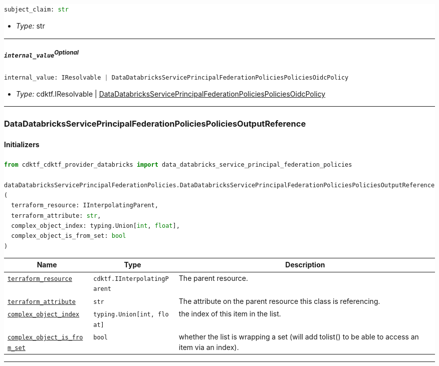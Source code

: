 ```python
subject_claim: str
```

- *Type:* str

---

##### `internal_value`<sup>Optional</sup> <a name="internal_value" id="@cdktf/provider-databricks.dataDatabricksServicePrincipalFederationPolicies.DataDatabricksServicePrincipalFederationPoliciesPoliciesOidcPolicyOutputReference.property.internalValue"></a>

```python
internal_value: IResolvable | DataDatabricksServicePrincipalFederationPoliciesPoliciesOidcPolicy
```

- *Type:* cdktf.IResolvable | <a href="#@cdktf/provider-databricks.dataDatabricksServicePrincipalFederationPolicies.DataDatabricksServicePrincipalFederationPoliciesPoliciesOidcPolicy">DataDatabricksServicePrincipalFederationPoliciesPoliciesOidcPolicy</a>

---


### DataDatabricksServicePrincipalFederationPoliciesPoliciesOutputReference <a name="DataDatabricksServicePrincipalFederationPoliciesPoliciesOutputReference" id="@cdktf/provider-databricks.dataDatabricksServicePrincipalFederationPolicies.DataDatabricksServicePrincipalFederationPoliciesPoliciesOutputReference"></a>

#### Initializers <a name="Initializers" id="@cdktf/provider-databricks.dataDatabricksServicePrincipalFederationPolicies.DataDatabricksServicePrincipalFederationPoliciesPoliciesOutputReference.Initializer"></a>

```python
from cdktf_cdktf_provider_databricks import data_databricks_service_principal_federation_policies

dataDatabricksServicePrincipalFederationPolicies.DataDatabricksServicePrincipalFederationPoliciesPoliciesOutputReference(
  terraform_resource: IInterpolatingParent,
  terraform_attribute: str,
  complex_object_index: typing.Union[int, float],
  complex_object_is_from_set: bool
)
```

| **Name** | **Type** | **Description** |
| --- | --- | --- |
| <code><a href="#@cdktf/provider-databricks.dataDatabricksServicePrincipalFederationPolicies.DataDatabricksServicePrincipalFederationPoliciesPoliciesOutputReference.Initializer.parameter.terraformResource">terraform_resource</a></code> | <code>cdktf.IInterpolatingParent</code> | The parent resource. |
| <code><a href="#@cdktf/provider-databricks.dataDatabricksServicePrincipalFederationPolicies.DataDatabricksServicePrincipalFederationPoliciesPoliciesOutputReference.Initializer.parameter.terraformAttribute">terraform_attribute</a></code> | <code>str</code> | The attribute on the parent resource this class is referencing. |
| <code><a href="#@cdktf/provider-databricks.dataDatabricksServicePrincipalFederationPolicies.DataDatabricksServicePrincipalFederationPoliciesPoliciesOutputReference.Initializer.parameter.complexObjectIndex">complex_object_index</a></code> | <code>typing.Union[int, float]</code> | the index of this item in the list. |
| <code><a href="#@cdktf/provider-databricks.dataDatabricksServicePrincipalFederationPolicies.DataDatabricksServicePrincipalFederationPoliciesPoliciesOutputReference.Initializer.parameter.complexObjectIsFromSet">complex_object_is_from_set</a></code> | <code>bool</code> | whether the list is wrapping a set (will add tolist() to be able to access an item via an index). |

---